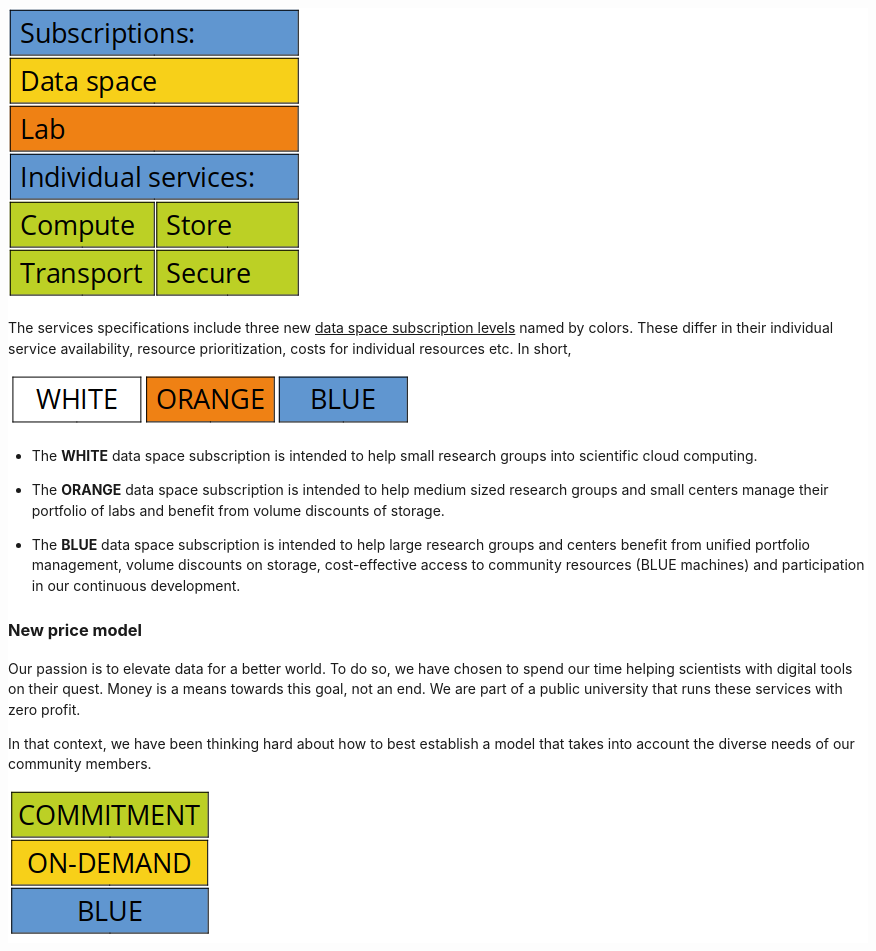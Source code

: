 ![HUNT Cloud services](./services/images/hunt-cloud-services.png "HUNT Cloud services")

The services specifications include three new [data space subscription levels](/services/overview/#data-space) named by colors. These differ in their individual service availability, resource prioritization, costs for individual resources etc. In short, 

![Data space subscription levels](./services/images/hunt-cloud-data-space-subscriptions.png "HUNT Cloud data space subscription levels")

* The **WHITE** data space subscription is intended to help small research groups into scientific cloud computing.

* The **ORANGE** data space subscription is intended to help medium sized research groups and small centers manage their portfolio of labs and benefit from volume discounts of storage.

* The **BLUE** data space subscription is intended to help large research groups and centers benefit from unified portfolio management, volume discounts on storage, cost-effective access to community resources (BLUE machines) and participation in our continuous development.








### New price model

Our passion is to elevate data for a better world. To do so, we have chosen to spend our time helping scientists with digital tools on their quest. Money is a means towards this goal, not an end. We are part of a public university that runs these services with zero profit. 

In that context, we have been thinking hard about how to best establish a model that takes into account the diverse needs of our community members. 

![Price bindings](./services/images/hunt-cloud-prices-bindings.png "HUNT Cloud price bindings")
